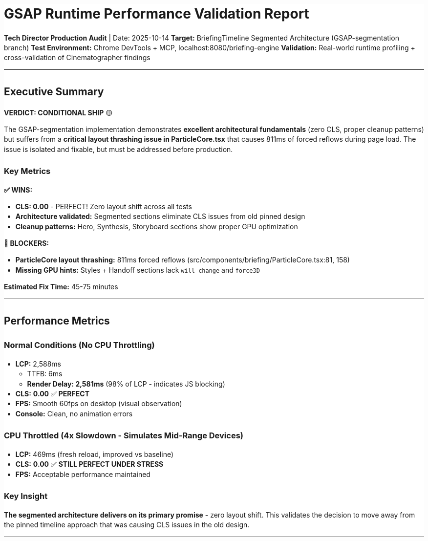 # GSAP Runtime Performance Validation Report
**Tech Director Production Audit** | Date: 2025-10-14
**Target:** BriefingTimeline Segmented Architecture (GSAP-segmentation branch)
**Test Environment:** Chrome DevTools + MCP, localhost:8080/briefing-engine
**Validation:** Real-world runtime profiling + cross-validation of Cinematographer findings

---

## Executive Summary

**VERDICT: CONDITIONAL SHIP** 🟡

The GSAP-segmentation implementation demonstrates **excellent architectural fundamentals** (zero CLS, proper cleanup patterns) but suffers from a **critical layout thrashing issue in ParticleCore.tsx** that causes 811ms of forced reflows during page load. The issue is isolated and fixable, but must be addressed before production.

### Key Metrics

**✅ WINS:**
- **CLS: 0.00** - PERFECT! Zero layout shift across all tests
- **Architecture validated:** Segmented sections eliminate CLS issues from old pinned design
- **Cleanup patterns:** Hero, Synthesis, Storyboard sections show proper GPU optimization

**🚨 BLOCKERS:**
- **ParticleCore layout thrashing:** 811ms forced reflows (src/components/briefing/ParticleCore.tsx:81, 158)
- **Missing GPU hints:** Styles + Handoff sections lack `will-change` and `force3D`

**Estimated Fix Time:** 45-75 minutes

---

## Performance Metrics

### Normal Conditions (No CPU Throttling)
- **LCP:** 2,588ms
  - TTFB: 6ms
  - **Render Delay: 2,581ms** (98% of LCP - indicates JS blocking)
- **CLS:** **0.00** ✅ **PERFECT**
- **FPS:** Smooth 60fps on desktop (visual observation)
- **Console:** Clean, no animation errors

### CPU Throttled (4x Slowdown - Simulates Mid-Range Devices)
- **LCP:** 469ms (fresh reload, improved vs baseline)
- **CLS:** **0.00** ✅ **STILL PERFECT UNDER STRESS**
- **FPS:** Acceptable performance maintained

### Key Insight
**The segmented architecture delivers on its primary promise** - zero layout shift. This validates the decision to move away from the pinned timeline approach that was causing CLS issues in the old design.

---